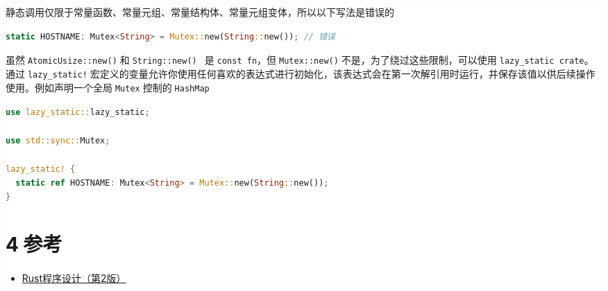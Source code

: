 

静态调用仅限于常量函数、常量元组、常量结构体、常量元组变体，所以以下写法是错误的

```rust
static HOSTNAME: Mutex<String> = Mutex::new(String::new()); // 错误
```



虽然 `AtomicUsize::new()` 和 `String::new() ` 是 `const fn`，但 `Mutex::new()` 不是，为了绕过这些限制，可以使用 `lazy_static crate`。通过 `lazy_static!` 宏定义的变量允许你使用任何喜欢的表达式进行初始化，该表达式会在第一次解引用时运行，并保存该值以供后续操作使用。例如声明一个全局 `Mutex` 控制的 `HashMap`

```rust
use lazy_static::lazy_static;

use std::sync::Mutex;

lazy_static! {
  static ref HOSTNAME: Mutex<String> = Mutex::new(String::new());
}
```



# 4 参考

* [Rust程序设计（第2版）](https://book.douban.com/subject/36547630/)

